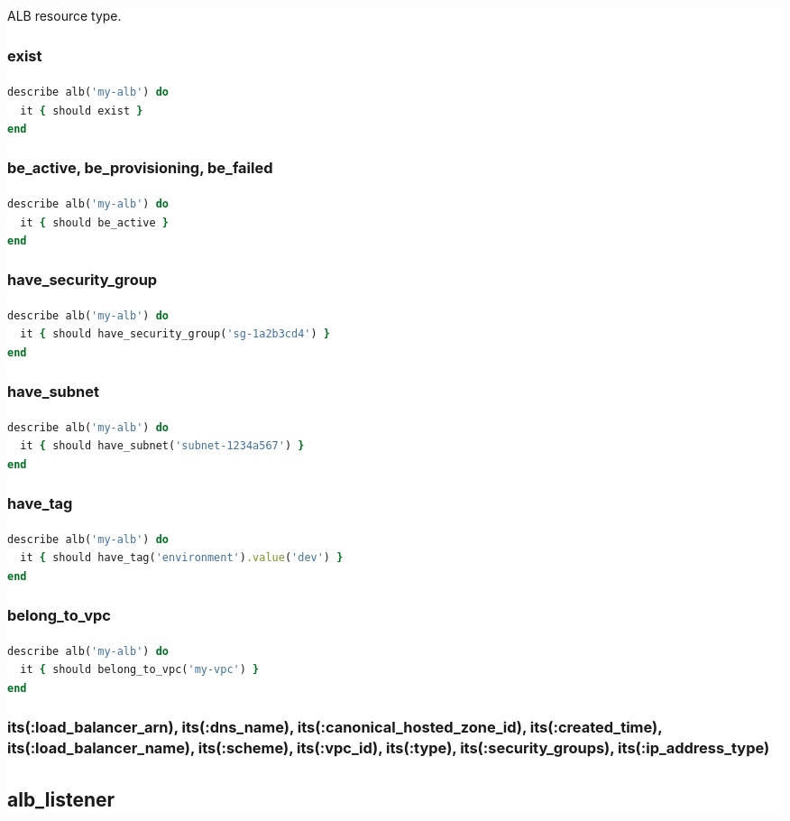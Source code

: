 ALB resource type.

### exist

```ruby
describe alb('my-alb') do
  it { should exist }
end
```


### be_active, be_provisioning, be_failed

```ruby
describe alb('my-alb') do
  it { should be_active }
end
```


### have_security_group

```ruby
describe alb('my-alb') do
  it { should have_security_group('sg-1a2b3cd4') }
end
```


### have_subnet

```ruby
describe alb('my-alb') do
  it { should have_subnet('subnet-1234a567') }
end
```


### have_tag

```ruby
describe alb('my-alb') do
  it { should have_tag('environment').value('dev') }
end
```


### belong_to_vpc

```ruby
describe alb('my-alb') do
  it { should belong_to_vpc('my-vpc') }
end
```

### its(:load_balancer_arn), its(:dns_name), its(:canonical_hosted_zone_id), its(:created_time), its(:load_balancer_name), its(:scheme), its(:vpc_id), its(:type), its(:security_groups), its(:ip_address_type)
## <a name="alb_listener">alb_listener</a>
